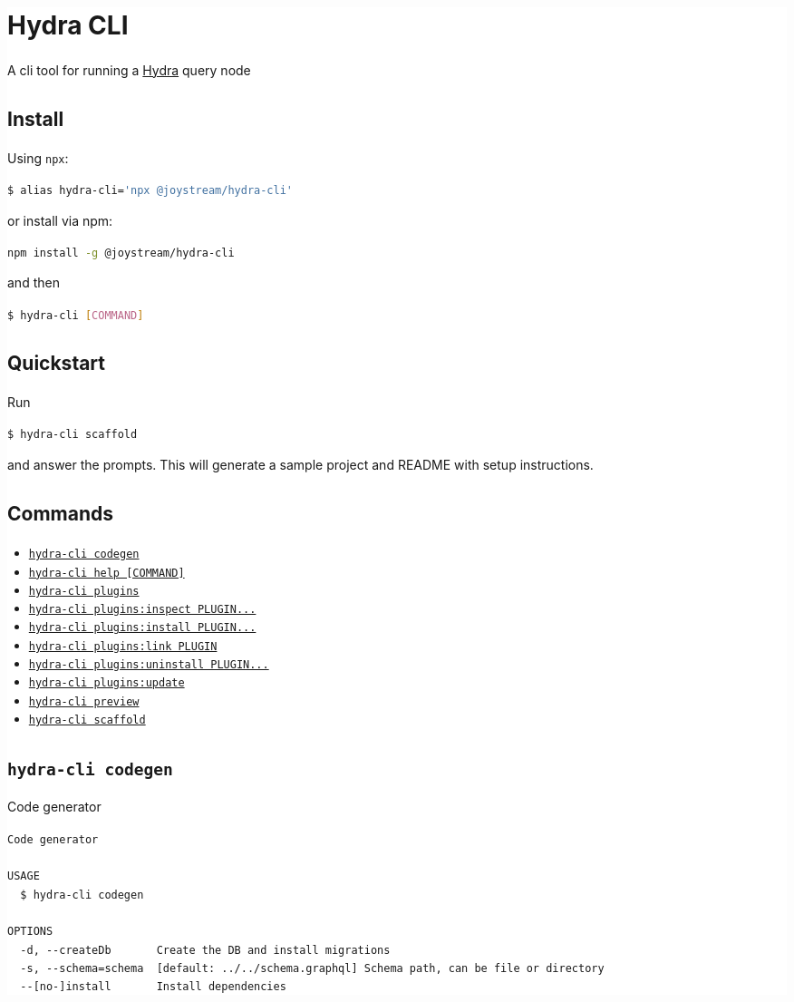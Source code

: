 # Hydra CLI

A cli tool for running a [Hydra](https://joystream.org/hydra) query node

## Install

Using `npx`:

```bash
$ alias hydra-cli='npx @joystream/hydra-cli'
```

or install via npm:

```bash
npm install -g @joystream/hydra-cli
```

and then

```bash
$ hydra-cli [COMMAND]
```

## Quickstart

Run

```text
$ hydra-cli scaffold
```

and answer the prompts. This will generate a sample project and README with setup instructions.

## Commands

* [`hydra-cli codegen`](hydra-cli.md#hydra-cli-codegen)
* [`hydra-cli help [COMMAND]`](hydra-cli.md#hydra-cli-help-command)
* [`hydra-cli plugins`](hydra-cli.md#hydra-cli-plugins)
* [`hydra-cli plugins:inspect PLUGIN...`](hydra-cli.md#hydra-cli-pluginsinspect-plugin)
* [`hydra-cli plugins:install PLUGIN...`](hydra-cli.md#hydra-cli-pluginsinstall-plugin)
* [`hydra-cli plugins:link PLUGIN`](hydra-cli.md#hydra-cli-pluginslink-plugin)
* [`hydra-cli plugins:uninstall PLUGIN...`](hydra-cli.md#hydra-cli-pluginsuninstall-plugin)
* [`hydra-cli plugins:update`](hydra-cli.md#hydra-cli-pluginsupdate)
* [`hydra-cli preview`](hydra-cli.md#hydra-cli-preview)
* [`hydra-cli scaffold`](hydra-cli.md#hydra-cli-scaffold)

## `hydra-cli codegen`

Code generator

```text
Code generator

USAGE
  $ hydra-cli codegen

OPTIONS
  -d, --createDb       Create the DB and install migrations
  -s, --schema=schema  [default: ../../schema.graphql] Schema path, can be file or directory
  --[no-]install       Install dependencies
```

